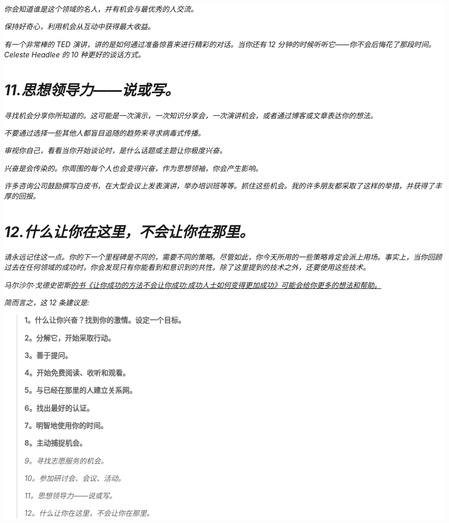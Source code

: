 *你会知道谁是这个领域的名人，并有机会与最优秀的人交流。*

*保持好奇心，利用机会从互动中获得最大收益。*

*有一个非常棒的 TED 演讲，讲的是如何通过准备惊喜来进行精彩的对话。当你还有 12 分钟的时候听听它——你不会后悔花了那段时间。Celeste Headlee 的 10 种更好的谈话方式。*

# *11.思想领导力——说或写。*

*寻找机会分享你所知道的。这可能是一次演示，一次知识分享会，一次演讲机会，或者通过博客或文章表达你的想法。*

*不要通过选择一些其他人都盲目追随的趋势来寻求病毒式传播。*

*审视你自己，看看当你开始谈论时，是什么话题或主题让你极度兴奋。*

*兴奋是会传染的。你周围的每个人也会变得兴奋，作为思想领袖，你会产生影响。*

*许多咨询公司鼓励撰写白皮书，在大型会议上发表演讲，举办培训班等等。抓住这些机会。我的许多朋友都采取了这样的举措，并获得了丰厚的回报。*

# *12.什么让你在这里，不会让你在那里。*

*请永远记住这一点。你的下一个里程碑是不同的，需要不同的策略。尽管如此，你今天所用的一些策略肯定会派上用场。事实上，当你回顾过去在任何领域的成功时，你会发现只有你能看到和意识到的共性。除了这里提到的技术之外，还要使用这些技术。*

*马尔沙尔·戈德史密斯[的书《让你成功的方法不会让你成功:成功人士如何变得更加成功》可能会给你更多的想法和帮助。](https://www.amazon.com/What-Got-Here-Wont-There/dp/0739342231)*

*简而言之，这 12 条建议是:*

> **1。什么让你兴奋？找到你的激情。设定一个目标。**
> 
> **2。分解它，开始采取行动。**
> 
> **3。善于提问。**
> 
> **4。开始免费阅读、收听和观看。**
> 
> **5。与已经在那里的人建立关系网。**
> 
> **6。找出最好的认证。**
> 
> **7。明智地使用你的时间。**
> 
> **8。主动捕捉机会。**
> 
> *9。寻找志愿服务的机会。*
> 
> *10。参加研讨会、会议、活动。*
> 
> *11。思想领导力——说或写。*
> 
> *12。什么让你在这里，不会让你在那里。*
